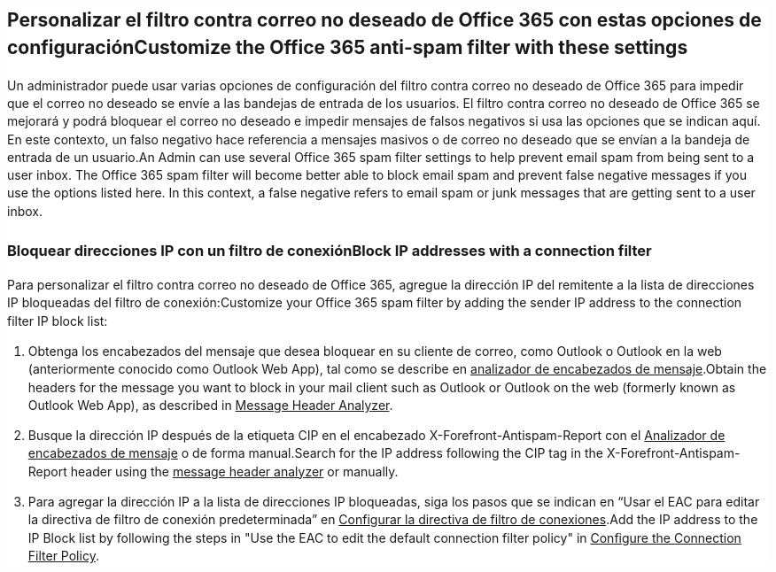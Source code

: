 ## <a name="customize-the-office-365-anti-spam-filter-with-these-settings"></a><span data-ttu-id="6c5ff-111">Personalizar el filtro contra correo no deseado de Office 365 con estas opciones de configuración</span><span class="sxs-lookup"><span data-stu-id="6c5ff-111">Customize the Office 365 anti-spam filter with these settings</span></span>

<span data-ttu-id="6c5ff-p103">Un administrador puede usar varias opciones de configuración del filtro contra correo no deseado de Office 365 para impedir que el correo no deseado se envíe a las bandejas de entrada de los usuarios. El filtro contra correo no deseado de Office 365 se mejorará y podrá bloquear el correo no deseado e impedir mensajes de falsos negativos si usa las opciones que se indican aquí. En este contexto, un falso negativo hace referencia a mensajes masivos o de correo no deseado que se envían a la bandeja de entrada de un usuario.</span><span class="sxs-lookup"><span data-stu-id="6c5ff-p103">An Admin can use several Office 365 spam filter settings to help prevent email spam from being sent to a user inbox. The Office 365 spam filter will become better able to block email spam and prevent false negative messages if you use the options listed here. In this context, a false negative refers to email spam or junk messages that are getting sent to a user inbox.</span></span>
  
### <a name="block-ip-addresses-with-a-connection-filter"></a><span data-ttu-id="6c5ff-115">Bloquear direcciones IP con un filtro de conexión</span><span class="sxs-lookup"><span data-stu-id="6c5ff-115">Block IP addresses with a connection filter</span></span>

<span data-ttu-id="6c5ff-116">Para personalizar el filtro contra correo no deseado de Office 365, agregue la dirección IP del remitente a la lista de direcciones IP bloqueadas del filtro de conexión:</span><span class="sxs-lookup"><span data-stu-id="6c5ff-116">Customize your Office 365 spam filter by adding the sender IP address to the connection filter IP block list:</span></span>
  
1. <span data-ttu-id="6c5ff-117">Obtenga los encabezados del mensaje que desea bloquear en su cliente de correo, como Outlook o Outlook en la web (anteriormente conocido como Outlook Web App), tal como se describe en [analizador de encabezados de mensaje](https://go.microsoft.com/fwlink/p/?LinkId=306583).</span><span class="sxs-lookup"><span data-stu-id="6c5ff-117">Obtain the headers for the message you want to block in your mail client such as Outlook or Outlook on the web (formerly known as Outlook Web App), as described in [Message Header Analyzer](https://go.microsoft.com/fwlink/p/?LinkId=306583).</span></span>
    
2. <span data-ttu-id="6c5ff-118">Busque la dirección IP después de la etiqueta CIP en el encabezado X-Forefront-Antispam-Report con el [Analizador de encabezados de mensaje](https://testconnectivity.microsoft.com/?tabid=mha) o de forma manual.</span><span class="sxs-lookup"><span data-stu-id="6c5ff-118">Search for the IP address following the CIP tag in the X-Forefront-Antispam-Report header using the [message header analyzer](https://testconnectivity.microsoft.com/?tabid=mha) or manually.</span></span> 
    
3. <span data-ttu-id="6c5ff-119">Para agregar la dirección IP a la lista de direcciones IP bloqueadas, siga los pasos que se indican en “Usar el EAC para editar la directiva de filtro de conexión predeterminada” en [Configurar la directiva de filtro de conexiones](https://technet.microsoft.com/en-us/library/jj200718%28v=exchg.150%29.aspx).</span><span class="sxs-lookup"><span data-stu-id="6c5ff-119">Add the IP address to the IP Block list by following the steps in "Use the EAC to edit the default connection filter policy" in [Configure the Connection Filter Policy](https://technet.microsoft.com/en-us/library/jj200718%28v=exchg.150%29.aspx).</span></span>
    